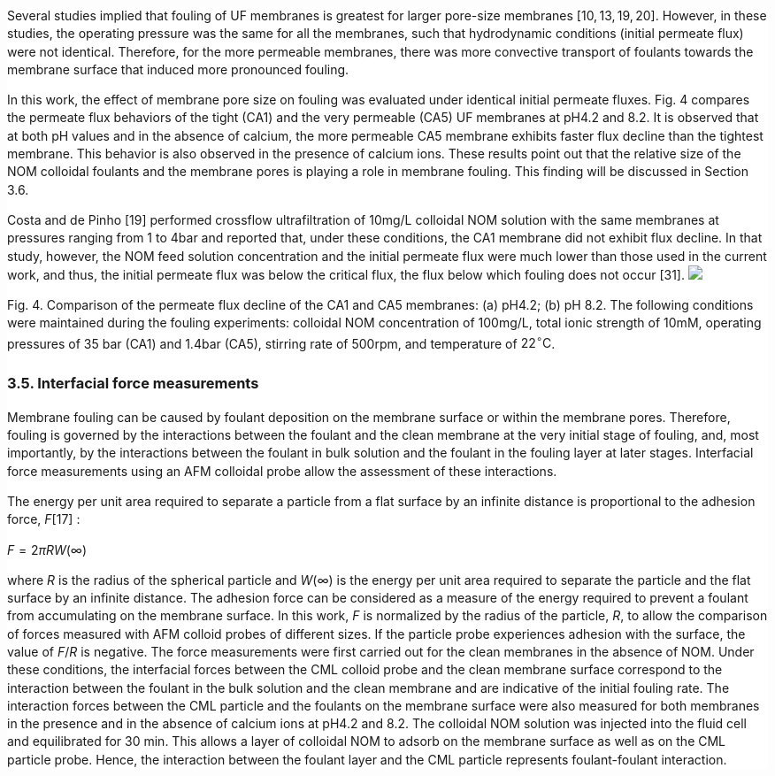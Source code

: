 Several studies implied that fouling of UF membranes is greatest for larger pore-size membranes $[10,13,19,20]$. However, in these studies, the operating pressure was the same for all the membranes, such that hydrodynamic conditions (initial permeate flux) were not identical. Therefore, for the more permeable membranes, there was more convective transport of foulants towards the membrane surface that induced more pronounced fouling.

In this work, the effect of membrane pore size on fouling was evaluated under identical initial permeate fluxes. Fig. 4 compares the permeate flux behaviors of the tight (CA1) and the very permeable (CA5) UF membranes at $\mathrm{pH} 4.2$ and 8.2. It is observed that at both $\mathrm{pH}$ values and in the absence of calcium, the more permeable CA5 membrane exhibits faster flux decline than the tightest membrane. This behavior is also observed in the presence of calcium ions. These results point out that the relative size of the NOM colloidal foulants and the membrane pores is playing a role in membrane fouling. This finding will be discussed in Section 3.6.

Costa and de Pinho [19] performed crossflow ultrafiltration of $10 \mathrm{mg} / \mathrm{L}$ colloidal NOM solution with the same membranes at pressures ranging from 1 to $4 \mathrm{bar}$ and reported that, under these conditions, the CA1 membrane did not exhibit flux decline. In that study, however, the NOM feed solution concentration and the initial permeate flux were much lower than those used in the current work, and thus, the initial permeate flux was below the critical flux, the flux below which fouling does not occur [31].
![](https://cdn.mathpix.com/cropped/2024_04_28_049aa8ff7ff357983cbfg-05.jpg?height=522&width=1260&top_left_y=1936&top_left_x=382)

Fig. 4. Comparison of the permeate flux decline of the CA1 and CA5 membranes: (a) $\mathrm{pH} 4.2$; (b) $\mathrm{pH}$ 8.2. The following conditions were maintained during the fouling experiments: colloidal NOM concentration of $100 \mathrm{mg} / \mathrm{L}$, total ionic strength of $10 \mathrm{mM}$, operating pressures of 35 bar (CA1) and $1.4 \mathrm{bar}$ (CA5), stirring rate of $500 \mathrm{rpm}$, and temperature of $22^{\circ} \mathrm{C}$.

### 3.5. Interfacial force measurements

Membrane fouling can be caused by foulant deposition on the membrane surface or within the membrane pores. Therefore, fouling is governed by the interactions between the foulant and the clean membrane at the very initial stage of fouling, and, most importantly, by the interactions between the foulant in bulk solution and the foulant in the fouling layer at later stages. Interfacial force measurements using an AFM colloidal probe allow the assessment of these interactions.

The energy per unit area required to separate a particle from a flat surface by an infinite distance is proportional to the adhesion force, $F[17]$ :

$F=2 \pi R W(\infty)$

where $R$ is the radius of the spherical particle and $W(\infty)$ is the energy per unit area required to separate the particle and the flat surface by an infinite distance. The adhesion force can be considered as a measure of the energy required to prevent a foulant from accumulating on the membrane surface. In this work, $F$ is normalized by the radius of the particle, $R$, to allow the comparison of forces measured with AFM colloid probes of different sizes. If the particle probe experiences adhesion with the surface, the value of $F / R$ is negative.
The force measurements were first carried out for the clean membranes in the absence of NOM. Under these conditions, the interfacial forces between the CML colloid probe and the clean membrane surface correspond to the interaction between the foulant in the bulk solution and the clean membrane and are indicative of the initial fouling rate. The interaction forces between the CML particle and the foulants on the membrane surface were also measured for both membranes in the presence and in the absence of calcium ions at $\mathrm{pH} 4.2$ and 8.2. The colloidal NOM solution was injected into the fluid cell and equilibrated for $30 \mathrm{~min}$. This allows a layer of colloidal NOM to adsorb on the membrane surface as well as on the CML particle probe. Hence, the interaction between the foulant layer and the CML particle represents foulant-foulant interaction.


[^0]:    * Corresponding author. Tel.: +1 203432 2789; fax: +1 2034327232 .